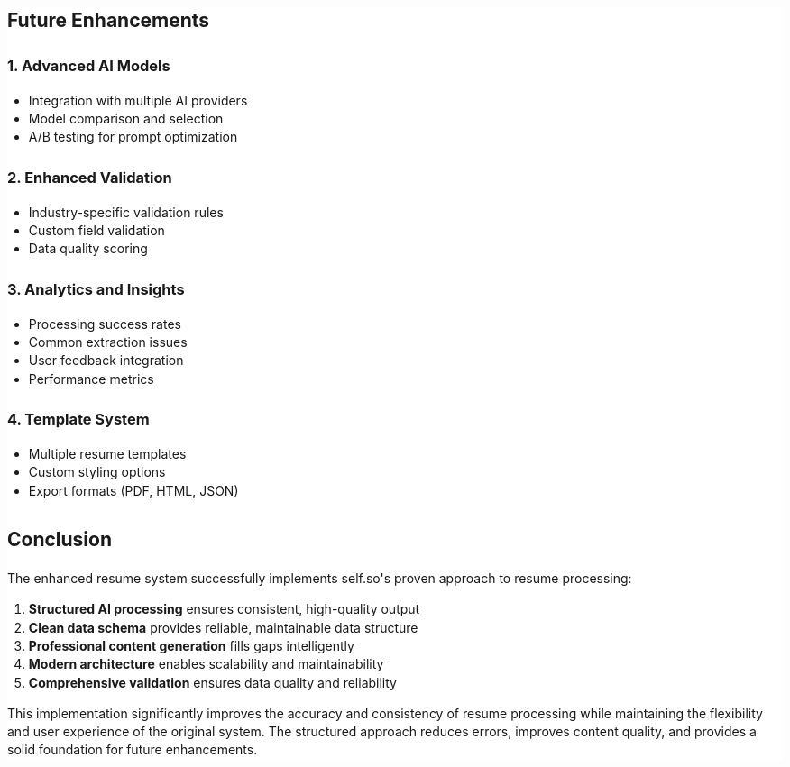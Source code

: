 ## Future Enhancements

### 1. **Advanced AI Models**
- Integration with multiple AI providers
- Model comparison and selection
- A/B testing for prompt optimization

### 2. **Enhanced Validation**
- Industry-specific validation rules
- Custom field validation
- Data quality scoring

### 3. **Analytics and Insights**
- Processing success rates
- Common extraction issues
- User feedback integration
- Performance metrics

### 4. **Template System**
- Multiple resume templates
- Custom styling options
- Export formats (PDF, HTML, JSON)

## Conclusion

The enhanced resume system successfully implements self.so's proven approach to resume processing:

1. **Structured AI processing** ensures consistent, high-quality output
2. **Clean data schema** provides reliable, maintainable data structure
3. **Professional content generation** fills gaps intelligently
4. **Modern architecture** enables scalability and maintainability
5. **Comprehensive validation** ensures data quality and reliability

This implementation significantly improves the accuracy and consistency of resume processing while maintaining the flexibility and user experience of the original system. The structured approach reduces errors, improves content quality, and provides a solid foundation for future enhancements.

